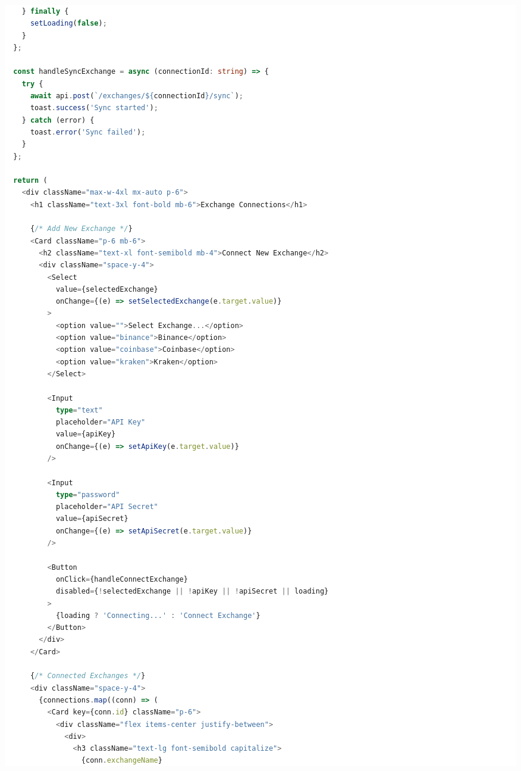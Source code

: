 ```typescript
    } finally {
      setLoading(false);
    }
  };

  const handleSyncExchange = async (connectionId: string) => {
    try {
      await api.post(`/exchanges/${connectionId}/sync`);
      toast.success('Sync started');
    } catch (error) {
      toast.error('Sync failed');
    }
  };

  return (
    <div className="max-w-4xl mx-auto p-6">
      <h1 className="text-3xl font-bold mb-6">Exchange Connections</h1>

      {/* Add New Exchange */}
      <Card className="p-6 mb-6">
        <h2 className="text-xl font-semibold mb-4">Connect New Exchange</h2>
        <div className="space-y-4">
          <Select
            value={selectedExchange}
            onChange={(e) => setSelectedExchange(e.target.value)}
          >
            <option value="">Select Exchange...</option>
            <option value="binance">Binance</option>
            <option value="coinbase">Coinbase</option>
            <option value="kraken">Kraken</option>
          </Select>

          <Input
            type="text"
            placeholder="API Key"
            value={apiKey}
            onChange={(e) => setApiKey(e.target.value)}
          />

          <Input
            type="password"
            placeholder="API Secret"
            value={apiSecret}
            onChange={(e) => setApiSecret(e.target.value)}
          />

          <Button
            onClick={handleConnectExchange}
            disabled={!selectedExchange || !apiKey || !apiSecret || loading}
          >
            {loading ? 'Connecting...' : 'Connect Exchange'}
          </Button>
        </div>
      </Card>

      {/* Connected Exchanges */}
      <div className="space-y-4">
        {connections.map((conn) => (
          <Card key={conn.id} className="p-6">
            <div className="flex items-center justify-between">
              <div>
                <h3 className="text-lg font-semibold capitalize">
                  {conn.exchangeName}
```